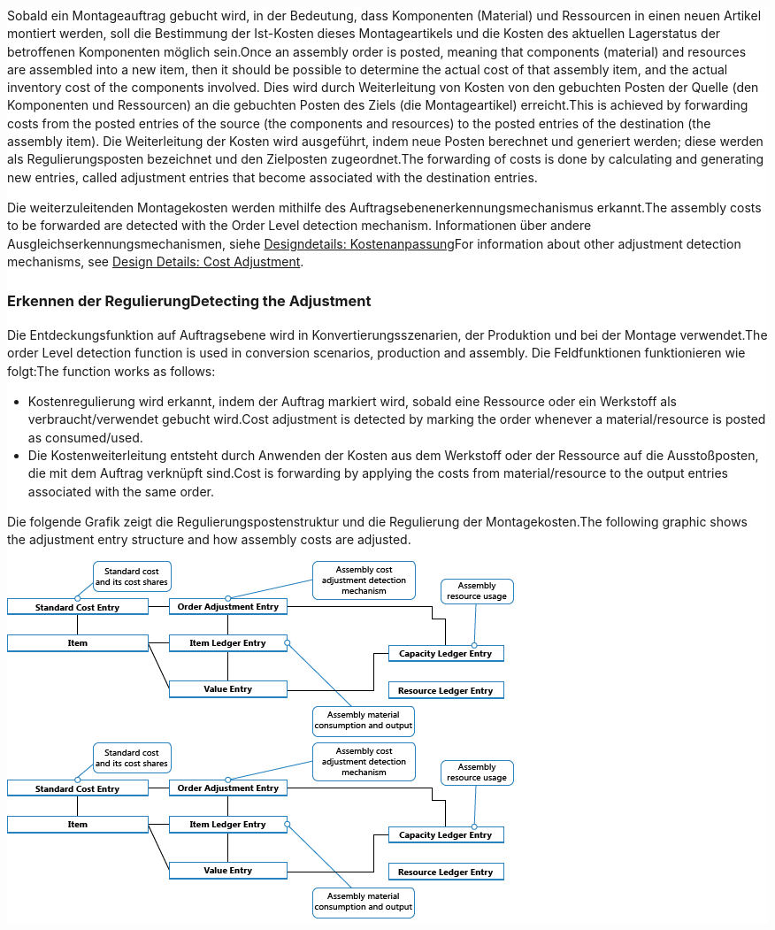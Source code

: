  <span data-ttu-id="d8ce3-157">Sobald ein Montageauftrag gebucht wird, in der Bedeutung, dass Komponenten (Material) und Ressourcen in einen neuen Artikel montiert werden, soll die Bestimmung der Ist-Kosten dieses Montageartikels und die Kosten des aktuellen Lagerstatus der betroffenen Komponenten möglich sein.</span><span class="sxs-lookup"><span data-stu-id="d8ce3-157">Once an assembly order is posted, meaning that components (material) and resources are assembled into a new item, then it should be possible to determine the actual cost of that assembly item, and the actual inventory cost of the components involved.</span></span> <span data-ttu-id="d8ce3-158">Dies wird durch Weiterleitung von Kosten von den gebuchten Posten der Quelle (den Komponenten und Ressourcen) an die gebuchten Posten des Ziels (die Montageartikel) erreicht.</span><span class="sxs-lookup"><span data-stu-id="d8ce3-158">This is achieved by forwarding costs from the posted entries of the source (the components and resources) to the posted entries of the destination (the assembly item).</span></span> <span data-ttu-id="d8ce3-159">Die Weiterleitung der Kosten wird ausgeführt, indem neue Posten berechnet und generiert werden; diese werden als Regulierungsposten bezeichnet und den Zielposten zugeordnet.</span><span class="sxs-lookup"><span data-stu-id="d8ce3-159">The forwarding of costs is done by calculating and generating new entries, called adjustment entries that become associated with the destination entries.</span></span>  

 <span data-ttu-id="d8ce3-160">Die weiterzuleitenden Montagekosten werden mithilfe des Auftragsebenenerkennungsmechanismus erkannt.</span><span class="sxs-lookup"><span data-stu-id="d8ce3-160">The assembly costs to be forwarded are detected with the Order Level detection mechanism.</span></span> <span data-ttu-id="d8ce3-161">Informationen über andere Ausgleichserkennungsmechanismen, siehe [Designdetails: Kostenanpassung](design-details-cost-adjustment.md)</span><span class="sxs-lookup"><span data-stu-id="d8ce3-161">For information about other adjustment detection mechanisms, see [Design Details: Cost Adjustment](design-details-cost-adjustment.md).</span></span>  

### <a name="detecting-the-adjustment"></a><span data-ttu-id="d8ce3-162">Erkennen der Regulierung</span><span class="sxs-lookup"><span data-stu-id="d8ce3-162">Detecting the Adjustment</span></span>  
<span data-ttu-id="d8ce3-163">Die Entdeckungsfunktion auf Auftragsebene wird in Konvertierungsszenarien, der Produktion und bei der Montage verwendet.</span><span class="sxs-lookup"><span data-stu-id="d8ce3-163">The order Level detection function is used in conversion scenarios, production and assembly.</span></span> <span data-ttu-id="d8ce3-164">Die Feldfunktionen funktionieren wie folgt:</span><span class="sxs-lookup"><span data-stu-id="d8ce3-164">The function works as follows:</span></span>  

-   <span data-ttu-id="d8ce3-165">Kostenregulierung wird erkannt, indem der Auftrag markiert wird, sobald eine Ressource oder ein Werkstoff als verbraucht/verwendet gebucht wird.</span><span class="sxs-lookup"><span data-stu-id="d8ce3-165">Cost adjustment is detected by marking the order whenever a material/resource is posted as consumed/used.</span></span>  
-   <span data-ttu-id="d8ce3-166">Die Kostenweiterleitung entsteht durch Anwenden der Kosten aus dem Werkstoff oder der Ressource auf die Ausstoßposten, die mit dem Auftrag verknüpft sind.</span><span class="sxs-lookup"><span data-stu-id="d8ce3-166">Cost is forwarding by applying the costs from material/resource to the output entries associated with the same order.</span></span>  

<span data-ttu-id="d8ce3-167">Die folgende Grafik zeigt die Regulierungspostenstruktur und die Regulierung der Montagekosten.</span><span class="sxs-lookup"><span data-stu-id="d8ce3-167">The following graphic shows the adjustment entry structure and how assembly costs are adjusted.</span></span>  

<span data-ttu-id="d8ce3-168">![Berichtigungseintragstruktur](media/design_details_assembly_posting_3.png "design_details_assembly_posting_3")</span><span class="sxs-lookup"><span data-stu-id="d8ce3-168">![Adjustment entry structure](media/design_details_assembly_posting_3.png "design_details_assembly_posting_3")</span></span>  
